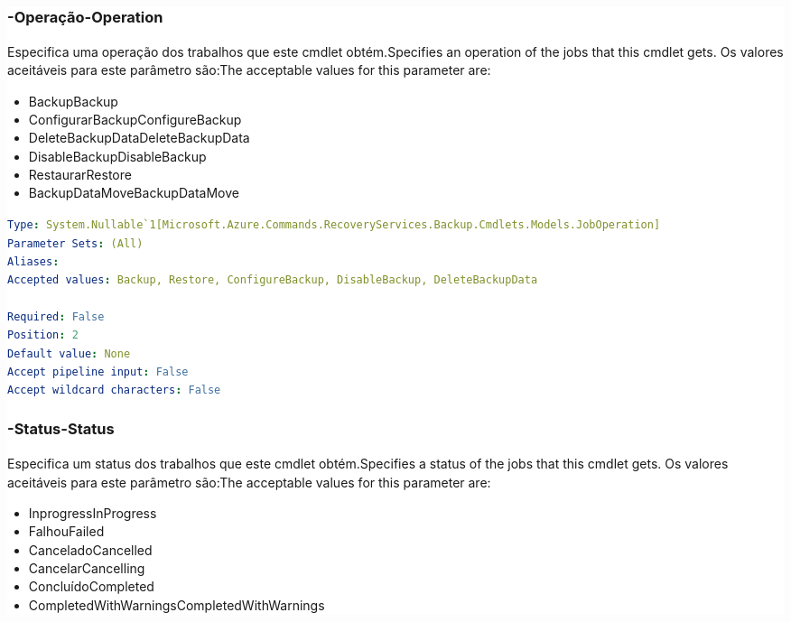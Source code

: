 ### <span data-ttu-id="8c0e8-140">-Operação</span><span class="sxs-lookup"><span data-stu-id="8c0e8-140">-Operation</span></span>

<span data-ttu-id="8c0e8-141">Especifica uma operação dos trabalhos que este cmdlet obtém.</span><span class="sxs-lookup"><span data-stu-id="8c0e8-141">Specifies an operation of the jobs that this cmdlet gets.</span></span>
<span data-ttu-id="8c0e8-142">Os valores aceitáveis para este parâmetro são:</span><span class="sxs-lookup"><span data-stu-id="8c0e8-142">The acceptable values for this parameter are:</span></span>

- <span data-ttu-id="8c0e8-143">Backup</span><span class="sxs-lookup"><span data-stu-id="8c0e8-143">Backup</span></span>
- <span data-ttu-id="8c0e8-144">ConfigurarBackup</span><span class="sxs-lookup"><span data-stu-id="8c0e8-144">ConfigureBackup</span></span>
- <span data-ttu-id="8c0e8-145">DeleteBackupData</span><span class="sxs-lookup"><span data-stu-id="8c0e8-145">DeleteBackupData</span></span>
- <span data-ttu-id="8c0e8-146">DisableBackup</span><span class="sxs-lookup"><span data-stu-id="8c0e8-146">DisableBackup</span></span>
- <span data-ttu-id="8c0e8-147">Restaurar</span><span class="sxs-lookup"><span data-stu-id="8c0e8-147">Restore</span></span>
- <span data-ttu-id="8c0e8-148">BackupDataMove</span><span class="sxs-lookup"><span data-stu-id="8c0e8-148">BackupDataMove</span></span>

```yaml
Type: System.Nullable`1[Microsoft.Azure.Commands.RecoveryServices.Backup.Cmdlets.Models.JobOperation]
Parameter Sets: (All)
Aliases:
Accepted values: Backup, Restore, ConfigureBackup, DisableBackup, DeleteBackupData

Required: False
Position: 2
Default value: None
Accept pipeline input: False
Accept wildcard characters: False
```

### <span data-ttu-id="8c0e8-149">-Status</span><span class="sxs-lookup"><span data-stu-id="8c0e8-149">-Status</span></span>

<span data-ttu-id="8c0e8-150">Especifica um status dos trabalhos que este cmdlet obtém.</span><span class="sxs-lookup"><span data-stu-id="8c0e8-150">Specifies a status of the jobs that this cmdlet gets.</span></span>
<span data-ttu-id="8c0e8-151">Os valores aceitáveis para este parâmetro são:</span><span class="sxs-lookup"><span data-stu-id="8c0e8-151">The acceptable values for this parameter are:</span></span>

- <span data-ttu-id="8c0e8-152">Inprogress</span><span class="sxs-lookup"><span data-stu-id="8c0e8-152">InProgress</span></span>
- <span data-ttu-id="8c0e8-153">Falhou</span><span class="sxs-lookup"><span data-stu-id="8c0e8-153">Failed</span></span>
- <span data-ttu-id="8c0e8-154">Cancelado</span><span class="sxs-lookup"><span data-stu-id="8c0e8-154">Cancelled</span></span>
- <span data-ttu-id="8c0e8-155">Cancelar</span><span class="sxs-lookup"><span data-stu-id="8c0e8-155">Cancelling</span></span>
- <span data-ttu-id="8c0e8-156">Concluído</span><span class="sxs-lookup"><span data-stu-id="8c0e8-156">Completed</span></span>
- <span data-ttu-id="8c0e8-157">CompletedWithWarnings</span><span class="sxs-lookup"><span data-stu-id="8c0e8-157">CompletedWithWarnings</span></span>
